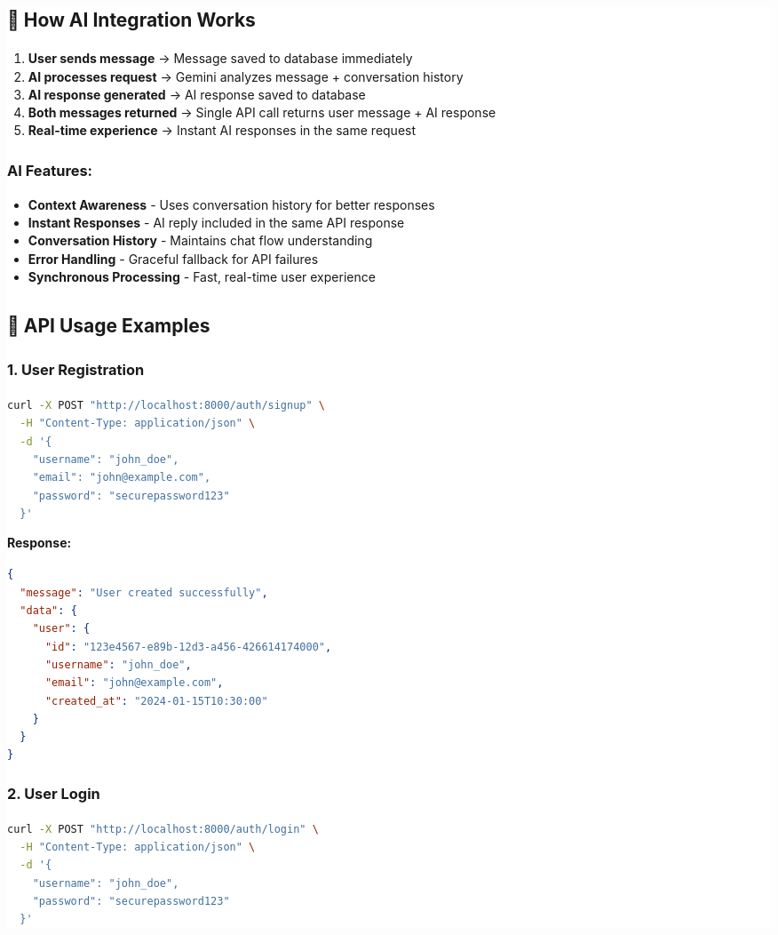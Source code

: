 ## 🔄 How AI Integration Works

1. **User sends message** → Message saved to database immediately
2. **AI processes request** → Gemini analyzes message + conversation history  
3. **AI response generated** → AI response saved to database
4. **Both messages returned** → Single API call returns user message + AI response
5. **Real-time experience** → Instant AI responses in the same request

### AI Features:
- **Context Awareness** - Uses conversation history for better responses
- **Instant Responses** - AI reply included in the same API response
- **Conversation History** - Maintains chat flow understanding
- **Error Handling** - Graceful fallback for API failures
- **Synchronous Processing** - Fast, real-time user experience

## 🧪 API Usage Examples

### 1. User Registration

```bash
curl -X POST "http://localhost:8000/auth/signup" \
  -H "Content-Type: application/json" \
  -d '{
    "username": "john_doe",
    "email": "john@example.com", 
    "password": "securepassword123"
  }'
```

**Response:**
```json
{
  "message": "User created successfully",
  "data": {
    "user": {
      "id": "123e4567-e89b-12d3-a456-426614174000",
      "username": "john_doe",
      "email": "john@example.com",
      "created_at": "2024-01-15T10:30:00"
    }
  }
}
```

### 2. User Login

```bash
curl -X POST "http://localhost:8000/auth/login" \
  -H "Content-Type: application/json" \
  -d '{
    "username": "john_doe",
    "password": "securepassword123"
  }'
```
